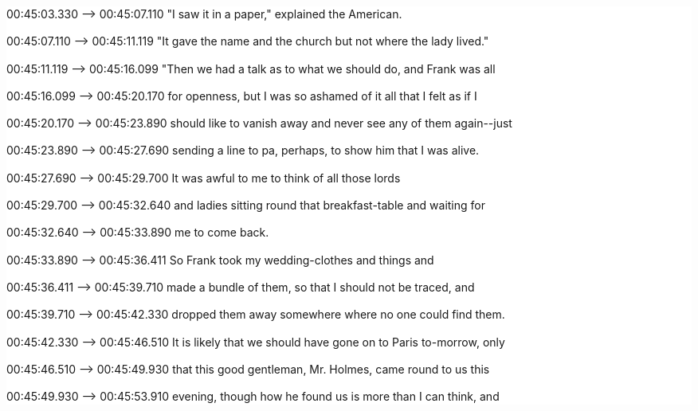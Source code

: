 00:45:03.330 --> 00:45:07.110
"I saw it in a paper," explained the American.

00:45:07.110 --> 00:45:11.119
"It gave the name
and the church but not where the lady lived."

00:45:11.119 --> 00:45:16.099
"Then we had a talk as to what we should do,
and Frank was all

00:45:16.099 --> 00:45:20.170
for openness, but I was so ashamed of it all
that I felt as if I

00:45:20.170 --> 00:45:23.890
should like to vanish away and never see any
of them again--just

00:45:23.890 --> 00:45:27.690
sending a line to pa, perhaps, to show him
that I was alive.

00:45:27.690 --> 00:45:29.700
It
was awful to me to think of all those lords

00:45:29.700 --> 00:45:32.640
and ladies sitting
round that breakfast-table and waiting for

00:45:32.640 --> 00:45:33.890
me to come back.

00:45:33.890 --> 00:45:36.411
So
Frank took my wedding-clothes and things and

00:45:36.411 --> 00:45:39.710
made a bundle of
them, so that I should not be traced, and

00:45:39.710 --> 00:45:42.330
dropped them away
somewhere where no one could find them.

00:45:42.330 --> 00:45:46.510
It is likely that we
should have gone on to Paris to-morrow, only

00:45:46.510 --> 00:45:49.930
that this good
gentleman, Mr. Holmes, came round to us this

00:45:49.930 --> 00:45:53.910
evening, though how
he found us is more than I can think, and
